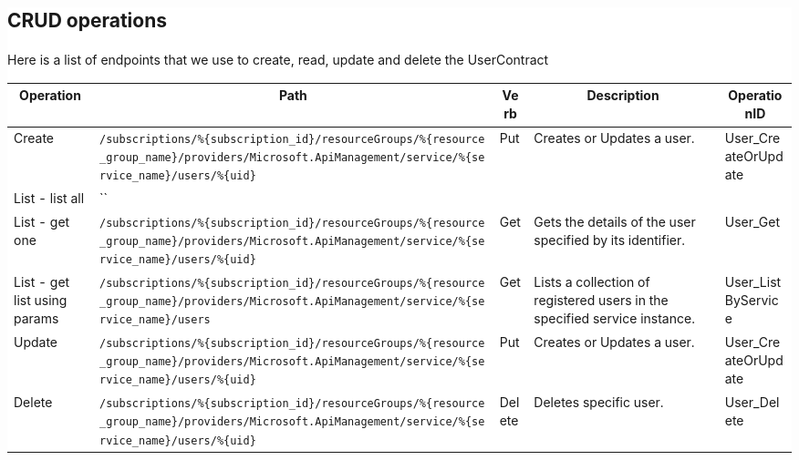 

## CRUD operations

Here is a list of endpoints that we use to create, read, update and delete the UserContract

| Operation | Path | Verb | Description | OperationID |
| ------------- | ------------- | ------------- | ------------- | ------------- |
|Create|`/subscriptions/%{subscription_id}/resourceGroups/%{resource_group_name}/providers/Microsoft.ApiManagement/service/%{service_name}/users/%{uid}`|Put|Creates or Updates a user.|User_CreateOrUpdate|
|List - list all|``||||
|List - get one|`/subscriptions/%{subscription_id}/resourceGroups/%{resource_group_name}/providers/Microsoft.ApiManagement/service/%{service_name}/users/%{uid}`|Get|Gets the details of the user specified by its identifier.|User_Get|
|List - get list using params|`/subscriptions/%{subscription_id}/resourceGroups/%{resource_group_name}/providers/Microsoft.ApiManagement/service/%{service_name}/users`|Get|Lists a collection of registered users in the specified service instance.|User_ListByService|
|Update|`/subscriptions/%{subscription_id}/resourceGroups/%{resource_group_name}/providers/Microsoft.ApiManagement/service/%{service_name}/users/%{uid}`|Put|Creates or Updates a user.|User_CreateOrUpdate|
|Delete|`/subscriptions/%{subscription_id}/resourceGroups/%{resource_group_name}/providers/Microsoft.ApiManagement/service/%{service_name}/users/%{uid}`|Delete|Deletes specific user.|User_Delete|